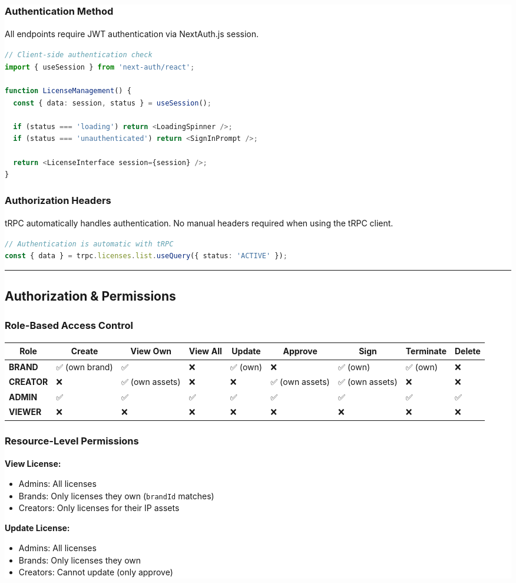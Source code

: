 ### Authentication Method

All endpoints require JWT authentication via NextAuth.js session.

```typescript
// Client-side authentication check
import { useSession } from 'next-auth/react';

function LicenseManagement() {
  const { data: session, status } = useSession();
  
  if (status === 'loading') return <LoadingSpinner />;
  if (status === 'unauthenticated') return <SignInPrompt />;
  
  return <LicenseInterface session={session} />;
}
```

### Authorization Headers

tRPC automatically handles authentication. No manual headers required when using the tRPC client.

```typescript
// Authentication is automatic with tRPC
const { data } = trpc.licenses.list.useQuery({ status: 'ACTIVE' });
```

---

## Authorization & Permissions

### Role-Based Access Control

| Role | Create | View Own | View All | Update | Approve | Sign | Terminate | Delete |
|------|--------|----------|----------|--------|---------|------|-----------|--------|
| **BRAND** | ✅ (own brand) | ✅ | ❌ | ✅ (own) | ❌ | ✅ (own) | ✅ (own) | ❌ |
| **CREATOR** | ❌ | ✅ (own assets) | ❌ | ❌ | ✅ (own assets) | ✅ (own assets) | ❌ | ❌ |
| **ADMIN** | ✅ | ✅ | ✅ | ✅ | ✅ | ✅ | ✅ | ✅ |
| **VIEWER** | ❌ | ❌ | ❌ | ❌ | ❌ | ❌ | ❌ | ❌ |

### Resource-Level Permissions

**View License:**
- Admins: All licenses
- Brands: Only licenses they own (`brandId` matches)
- Creators: Only licenses for their IP assets

**Update License:**
- Admins: All licenses
- Brands: Only licenses they own
- Creators: Cannot update (only approve)
